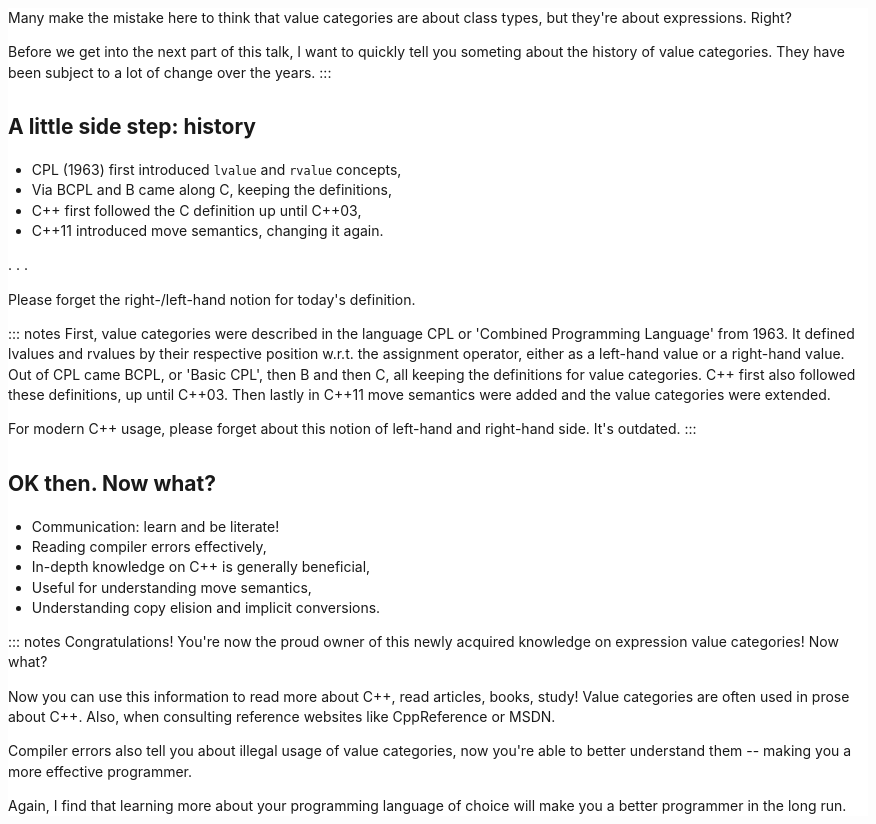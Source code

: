 Many make the mistake here to think that value categories are about class types, but they're about expressions.
Right?

Before we get into the next part of this talk, I want to quickly tell you someting about the history of value categories.
They have been subject to a lot of change over the years.
:::

## A little side step: history

* CPL (1963) first introduced ``lvalue`` and ``rvalue`` concepts,
* Via BCPL and B came along C, keeping the definitions,
* C++ first followed the C definition up until C++03,
* C++11 introduced move semantics, changing it again.

. . .

Please forget the right-/left-hand notion for today's definition.

::: notes
First, value categories were described in the language CPL or 'Combined Programming Language' from 1963.
It defined lvalues and rvalues by their respective position w.r.t. the assignment operator, either as a left-hand value or a right-hand value.
Out of CPL came BCPL, or 'Basic CPL', then B and then C, all keeping the definitions for value categories.
C++ first also followed these definitions, up until C++03.
Then lastly in C++11 move semantics were added and the value categories were extended.

For modern C++ usage, please forget about this notion of left-hand and right-hand side.
It's outdated.
:::

## OK then. Now what?

* Communication: learn and be literate!
* Reading compiler errors effectively,
* In-depth knowledge on C++ is generally beneficial,
* Useful for understanding move semantics,
* Understanding copy elision and implicit conversions.

::: notes
Congratulations! You're now the proud owner of this newly acquired knowledge on expression value categories!
Now what?

Now you can use this information to read more about C++, read articles, books, study! Value categories are often used in prose about C++.
Also, when consulting reference websites like CppReference or MSDN.

Compiler errors also tell you about illegal usage of value categories, now you're able to better understand them -- making you a more effective programmer.

Again, I find that learning more about your programming language of choice will make you a better programmer in the long run.
